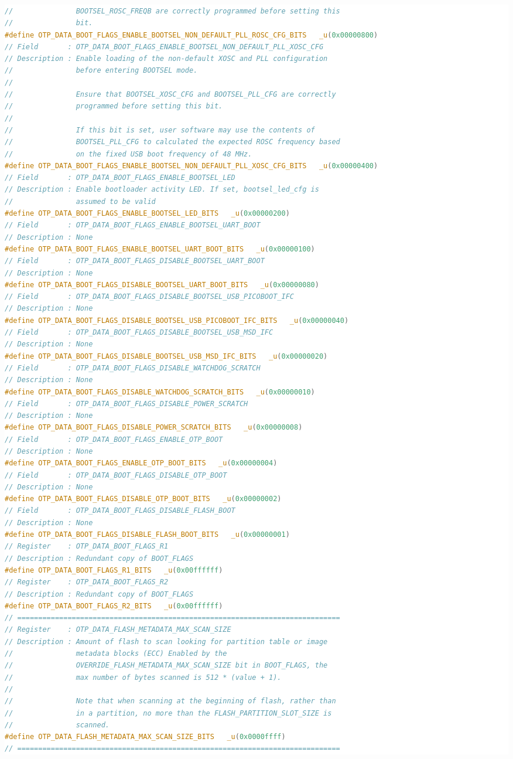 ```c
//               BOOTSEL_ROSC_FREQB are correctly programmed before setting this
//               bit.
#define OTP_DATA_BOOT_FLAGS_ENABLE_BOOTSEL_NON_DEFAULT_PLL_ROSC_CFG_BITS   _u(0x00000800)
// Field       : OTP_DATA_BOOT_FLAGS_ENABLE_BOOTSEL_NON_DEFAULT_PLL_XOSC_CFG
// Description : Enable loading of the non-default XOSC and PLL configuration
//               before entering BOOTSEL mode.
//
//               Ensure that BOOTSEL_XOSC_CFG and BOOTSEL_PLL_CFG are correctly
//               programmed before setting this bit.
//
//               If this bit is set, user software may use the contents of
//               BOOTSEL_PLL_CFG to calculated the expected ROSC frequency based
//               on the fixed USB boot frequency of 48 MHz.
#define OTP_DATA_BOOT_FLAGS_ENABLE_BOOTSEL_NON_DEFAULT_PLL_XOSC_CFG_BITS   _u(0x00000400)
// Field       : OTP_DATA_BOOT_FLAGS_ENABLE_BOOTSEL_LED
// Description : Enable bootloader activity LED. If set, bootsel_led_cfg is
//               assumed to be valid
#define OTP_DATA_BOOT_FLAGS_ENABLE_BOOTSEL_LED_BITS   _u(0x00000200)
// Field       : OTP_DATA_BOOT_FLAGS_ENABLE_BOOTSEL_UART_BOOT
// Description : None
#define OTP_DATA_BOOT_FLAGS_ENABLE_BOOTSEL_UART_BOOT_BITS   _u(0x00000100)
// Field       : OTP_DATA_BOOT_FLAGS_DISABLE_BOOTSEL_UART_BOOT
// Description : None
#define OTP_DATA_BOOT_FLAGS_DISABLE_BOOTSEL_UART_BOOT_BITS   _u(0x00000080)
// Field       : OTP_DATA_BOOT_FLAGS_DISABLE_BOOTSEL_USB_PICOBOOT_IFC
// Description : None
#define OTP_DATA_BOOT_FLAGS_DISABLE_BOOTSEL_USB_PICOBOOT_IFC_BITS   _u(0x00000040)
// Field       : OTP_DATA_BOOT_FLAGS_DISABLE_BOOTSEL_USB_MSD_IFC
// Description : None
#define OTP_DATA_BOOT_FLAGS_DISABLE_BOOTSEL_USB_MSD_IFC_BITS   _u(0x00000020)
// Field       : OTP_DATA_BOOT_FLAGS_DISABLE_WATCHDOG_SCRATCH
// Description : None
#define OTP_DATA_BOOT_FLAGS_DISABLE_WATCHDOG_SCRATCH_BITS   _u(0x00000010)
// Field       : OTP_DATA_BOOT_FLAGS_DISABLE_POWER_SCRATCH
// Description : None
#define OTP_DATA_BOOT_FLAGS_DISABLE_POWER_SCRATCH_BITS   _u(0x00000008)
// Field       : OTP_DATA_BOOT_FLAGS_ENABLE_OTP_BOOT
// Description : None
#define OTP_DATA_BOOT_FLAGS_ENABLE_OTP_BOOT_BITS   _u(0x00000004)
// Field       : OTP_DATA_BOOT_FLAGS_DISABLE_OTP_BOOT
// Description : None
#define OTP_DATA_BOOT_FLAGS_DISABLE_OTP_BOOT_BITS   _u(0x00000002)
// Field       : OTP_DATA_BOOT_FLAGS_DISABLE_FLASH_BOOT
// Description : None
#define OTP_DATA_BOOT_FLAGS_DISABLE_FLASH_BOOT_BITS   _u(0x00000001)
// Register    : OTP_DATA_BOOT_FLAGS_R1
// Description : Redundant copy of BOOT_FLAGS
#define OTP_DATA_BOOT_FLAGS_R1_BITS   _u(0x00ffffff)
// Register    : OTP_DATA_BOOT_FLAGS_R2
// Description : Redundant copy of BOOT_FLAGS
#define OTP_DATA_BOOT_FLAGS_R2_BITS   _u(0x00ffffff)
// =============================================================================
// Register    : OTP_DATA_FLASH_METADATA_MAX_SCAN_SIZE
// Description : Amount of flash to scan looking for partition table or image
//               metadata blocks (ECC) Enabled by the
//               OVERRIDE_FLASH_METADATA_MAX_SCAN_SIZE bit in BOOT_FLAGS, the
//               max number of bytes scanned is 512 * (value + 1).
//
//               Note that when scanning at the beginning of flash, rather than
//               in a partition, no more than the FLASH_PARTITION_SLOT_SIZE is
//               scanned.
#define OTP_DATA_FLASH_METADATA_MAX_SCAN_SIZE_BITS   _u(0x0000ffff)
// =============================================================================
```